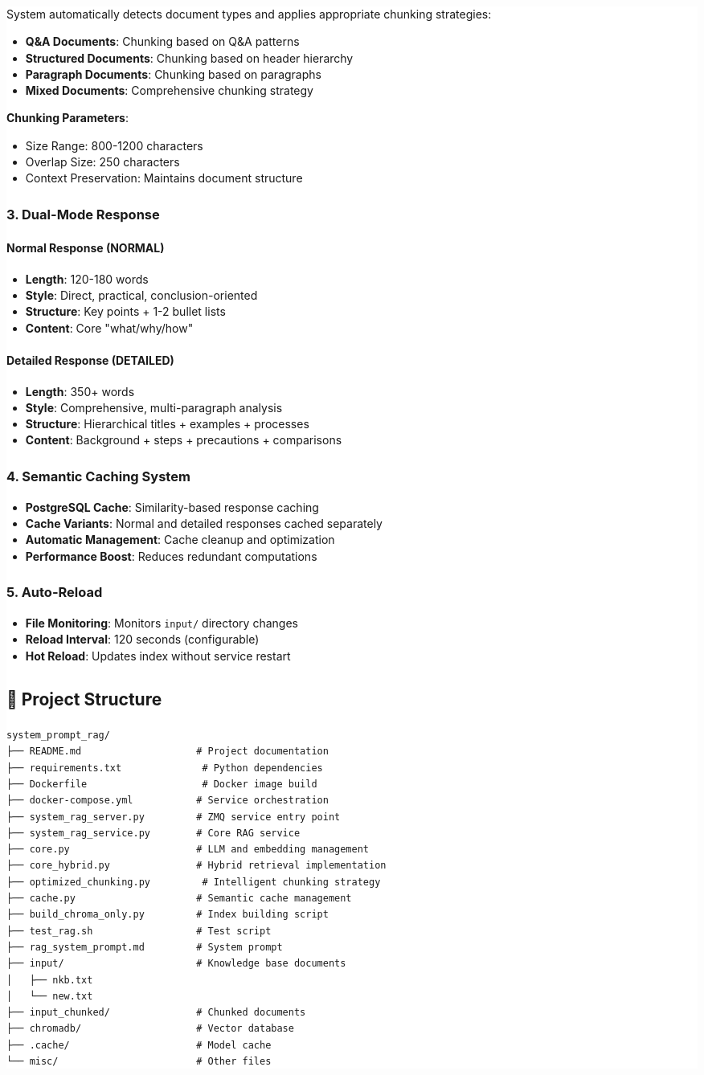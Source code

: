 System automatically detects document types and applies appropriate chunking strategies:

- **Q&A Documents**: Chunking based on Q&A patterns
- **Structured Documents**: Chunking based on header hierarchy
- **Paragraph Documents**: Chunking based on paragraphs
- **Mixed Documents**: Comprehensive chunking strategy

**Chunking Parameters**:
- Size Range: 800-1200 characters
- Overlap Size: 250 characters
- Context Preservation: Maintains document structure

### 3. Dual-Mode Response

#### Normal Response (NORMAL)
- **Length**: 120-180 words
- **Style**: Direct, practical, conclusion-oriented
- **Structure**: Key points + 1-2 bullet lists
- **Content**: Core "what/why/how"

#### Detailed Response (DETAILED)
- **Length**: 350+ words
- **Style**: Comprehensive, multi-paragraph analysis
- **Structure**: Hierarchical titles + examples + processes
- **Content**: Background + steps + precautions + comparisons

### 4. Semantic Caching System

- **PostgreSQL Cache**: Similarity-based response caching
- **Cache Variants**: Normal and detailed responses cached separately
- **Automatic Management**: Cache cleanup and optimization
- **Performance Boost**: Reduces redundant computations

### 5. Auto-Reload

- **File Monitoring**: Monitors `input/` directory changes
- **Reload Interval**: 120 seconds (configurable)
- **Hot Reload**: Updates index without service restart

## 📁 Project Structure

```
system_prompt_rag/
├── README.md                    # Project documentation
├── requirements.txt              # Python dependencies
├── Dockerfile                    # Docker image build
├── docker-compose.yml           # Service orchestration
├── system_rag_server.py         # ZMQ service entry point
├── system_rag_service.py        # Core RAG service
├── core.py                      # LLM and embedding management
├── core_hybrid.py               # Hybrid retrieval implementation
├── optimized_chunking.py         # Intelligent chunking strategy
├── cache.py                     # Semantic cache management
├── build_chroma_only.py         # Index building script
├── test_rag.sh                  # Test script
├── rag_system_prompt.md         # System prompt
├── input/                       # Knowledge base documents
│   ├── nkb.txt
│   └── new.txt
├── input_chunked/               # Chunked documents
├── chromadb/                    # Vector database
├── .cache/                      # Model cache
└── misc/                        # Other files
```
